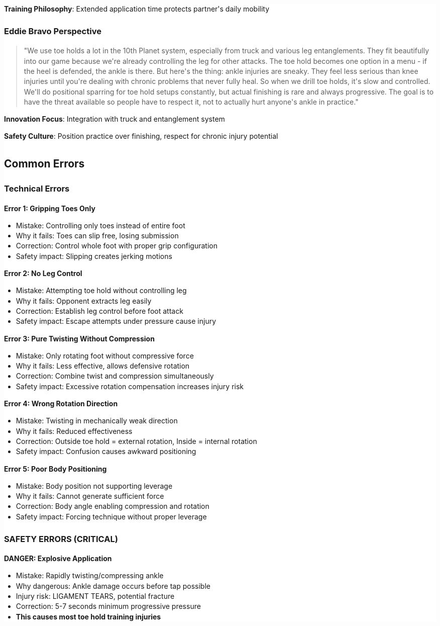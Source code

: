 **Training Philosophy**: Extended application time protects partner's daily mobility

### Eddie Bravo Perspective
> "We use toe holds a lot in the 10th Planet system, especially from truck and various leg entanglements. They fit beautifully into our game because we're already controlling the leg for other attacks. The toe hold becomes one option in a menu - if the heel is defended, the ankle is there. But here's the thing: ankle injuries are sneaky. They feel less serious than knee injuries until you're dealing with chronic problems that never fully heal. So when we drill toe holds, it's slow and controlled. We'll do positional sparring for toe hold setups constantly, but actual finishing is rare and always progressive. The goal is to have the threat available so people have to respect it, not to actually hurt anyone's ankle in practice."

**Innovation Focus**: Integration with truck and entanglement system

**Safety Culture**: Position practice over finishing, respect for chronic injury potential

## Common Errors

### Technical Errors

**Error 1: Gripping Toes Only**
- Mistake: Controlling only toes instead of entire foot
- Why it fails: Toes can slip free, losing submission
- Correction: Control whole foot with proper grip configuration
- Safety impact: Slipping creates jerking motions

**Error 2: No Leg Control**
- Mistake: Attempting toe hold without controlling leg
- Why it fails: Opponent extracts leg easily
- Correction: Establish leg control before foot attack
- Safety impact: Escape attempts under pressure cause injury

**Error 3: Pure Twisting Without Compression**
- Mistake: Only rotating foot without compressive force
- Why it fails: Less effective, allows defensive rotation
- Correction: Combine twist and compression simultaneously
- Safety impact: Excessive rotation compensation increases injury risk

**Error 4: Wrong Rotation Direction**
- Mistake: Twisting in mechanically weak direction
- Why it fails: Reduced effectiveness
- Correction: Outside toe hold = external rotation, Inside = internal rotation
- Safety impact: Confusion causes awkward positioning

**Error 5: Poor Body Positioning**
- Mistake: Body position not supporting leverage
- Why it fails: Cannot generate sufficient force
- Correction: Body angle enabling compression and rotation
- Safety impact: Forcing technique without proper leverage

### SAFETY ERRORS (CRITICAL)

**DANGER: Explosive Application**
- Mistake: Rapidly twisting/compressing ankle
- Why dangerous: Ankle damage occurs before tap possible
- Injury risk: LIGAMENT TEARS, potential fracture
- Correction: 5-7 seconds minimum progressive pressure
- **This causes most toe hold training injuries**
